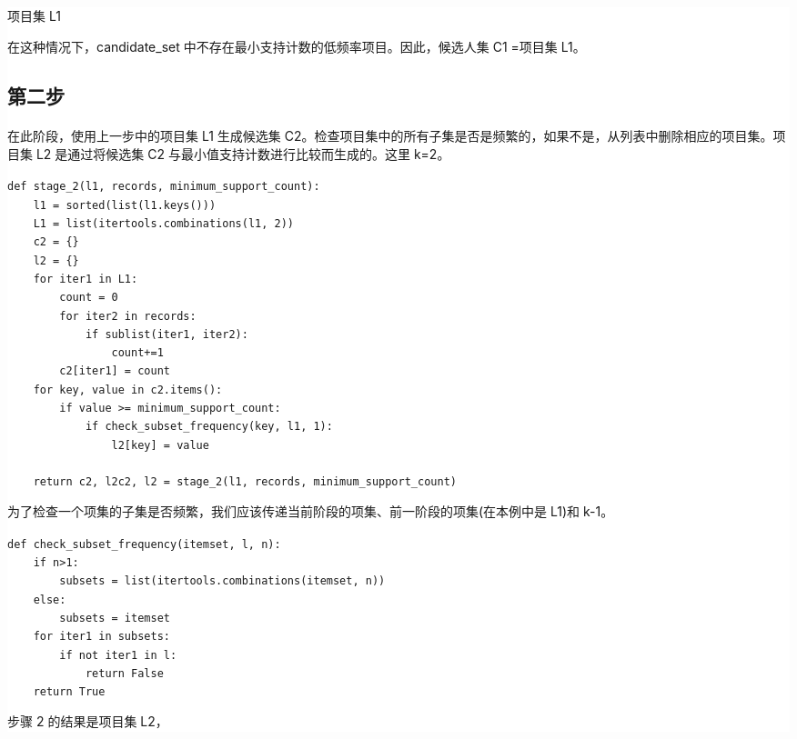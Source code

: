 项目集 L1

在这种情况下，candidate_set 中不存在最小支持计数的低频率项目。因此，候选人集 C1 =项目集 L1。

## 第二步

在此阶段，使用上一步中的项目集 L1 生成候选集 C2。检查项目集中的所有子集是否是频繁的，如果不是，从列表中删除相应的项目集。项目集 L2 是通过将候选集 C2 与最小值支持计数进行比较而生成的。这里 k=2。

```
def stage_2(l1, records, minimum_support_count):
    l1 = sorted(list(l1.keys()))
    L1 = list(itertools.combinations(l1, 2))
    c2 = {}
    l2 = {}
    for iter1 in L1:
        count = 0
        for iter2 in records:
            if sublist(iter1, iter2):
                count+=1
        c2[iter1] = count
    for key, value in c2.items():
        if value >= minimum_support_count:
            if check_subset_frequency(key, l1, 1):
                l2[key] = value 

    return c2, l2c2, l2 = stage_2(l1, records, minimum_support_count)
```

为了检查一个项集的子集是否频繁，我们应该传递当前阶段的项集、前一阶段的项集(在本例中是 L1)和 k-1。

```
def check_subset_frequency(itemset, l, n):
    if n>1:    
        subsets = list(itertools.combinations(itemset, n))
    else:
        subsets = itemset
    for iter1 in subsets:
        if not iter1 in l:
            return False
    return True
```

步骤 2 的结果是项目集 L2，
